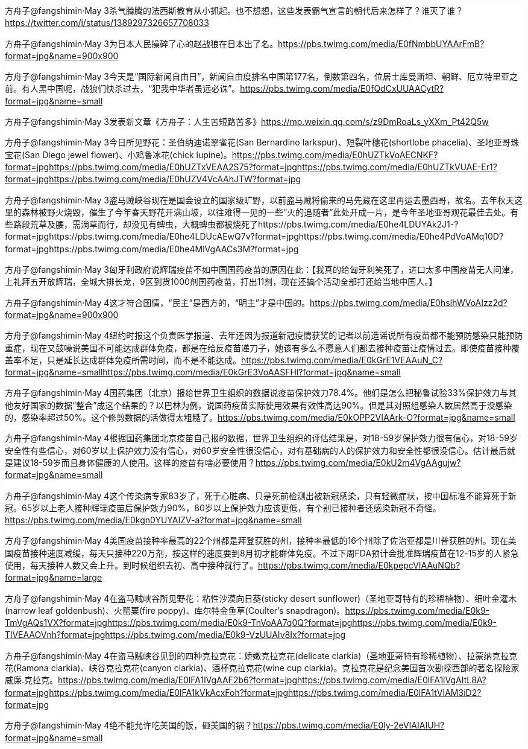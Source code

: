 方舟子@fangshimin·May 3杀气腾腾的法西斯教育从小抓起。也不想想，这些发表霸气宣言的朝代后来怎样了？谁灭了谁？https://twitter.com/i/status/1389297326657708033

方舟子@fangshimin·May 3为日本人民操碎了心的赵战狼在日本出了名。https://pbs.twimg.com/media/E0fNmbbUYAArFmB?format=jpg&name=900x900

方舟子@fangshimin·May 3今天是“国际新闻自由日”，新闻自由度排名中国第177名，倒数第四名，位居土库曼斯坦、朝鲜、厄立特里亚之前。有人黑中国呢，战狼们快杀过去，“犯我中华者虽远必诛”。https://pbs.twimg.com/media/E0fQdCxUUAACytR?format=jpg&name=small

方舟子@fangshimin·May 3发表新文章《方舟子：人生苦短路苦多》https://mp.weixin.qq.com/s/z9DmRoaLs_yXXm_Pt42Q5w

方舟子@fangshimin·May 3今日所见野花：圣伯纳迪诺翠雀花(San Bernardino larkspur)、短裂叶穗花(shortlobe phacelia)、圣地亚哥珠宝花(San Diego jewel flower)、小鸡鲁冰花(chick lupine)。https://pbs.twimg.com/media/E0hUZTkVoAECNKF?format=jpghttps://pbs.twimg.com/media/E0hUZTxVEAA2S75?format=jpghttps://pbs.twimg.com/media/E0hUZTkVUAE-Er1?format=jpghttps://pbs.twimg.com/media/E0hUZV4VcAAhJTW?format=jpg

方舟子@fangshimin·May 3盗马贼峡谷现在是国会设立的国家级旷野，以前盗马贼将偷来的马先藏在这里再运去墨西哥，故名。去年秋天这里的森林被野火烧毁，催生了今年春天野花开满山坡，以往难得一见的一些“火的追随者”此处开成一片，是今年圣地亚哥观花最佳去处。有些路段荒草及腰，需淌草而行，却没见有蜱虫，大概蜱虫都被烧死了https://pbs.twimg.com/media/E0he4LDUYAk2J1-?format=jpghttps://pbs.twimg.com/media/E0he4LDUcAEwQ7v?format=jpghttps://pbs.twimg.com/media/E0he4PdVoAMq10D?format=jpghttps://pbs.twimg.com/media/E0he4MlVgAACs3M?format=jpg

方舟子@fangshimin·May 3匈牙利政府说辉瑞疫苗不如中国国药疫苗的原因在此：【我真的给匈牙利笑死了，进口太多中国疫苗无人问津，上礼拜五开放辉瑞，全城大排长龙，9区到货1000剂国药疫苗，打出11剂，现在还搞个活动全部打还给当地中国人。】

方舟子@fangshimin·May 4这才符合国情，“民主”是西方的，“明主”才是中国的。https://pbs.twimg.com/media/E0hsIhWVoAIzz2d?format=jpg&name=900x900

方舟子@fangshimin·May 4纽约时报这个负责医学报道、去年还因为报道新冠疫情获奖的记者以前造谣说所有疫苗都不能预防感染只能预防重症，现在又鼓噪说美国不可能达成群体免疫，都是在给反疫苗递刀子，她该有多么不愿意人们都去接种疫苗让疫情过去。即使疫苗接种覆盖率不足，只是延长达成群体免疫所需时间，而不是不能达成。https://pbs.twimg.com/media/E0kGrE1VEAAuN_C?format=jpg&name=smallhttps://pbs.twimg.com/media/E0kGrE3VoAASFHl?format=jpg&name=small

方舟子@fangshimin·May 4国药集团（北京）报给世界卫生组织的数据说疫苗保护效力78.4%。他们是怎么把秘鲁试验33%保护效力与其他友好国家的数据“整合”成这个结果的？以巴林为例，说国药疫苗实际使用效果有效性高达90%。但是其对照组感染人数居然高于没感染的，感染率超过50%。这个修剪数据的活做得太粗糙了。https://pbs.twimg.com/media/E0kOPP2VIAArk-O?format=jpg&name=small

方舟子@fangshimin·May 4根据国药集团北京疫苗自己报的数据，世界卫生组织的评估结果是，对18-59岁保护效力很有信心，对18-59岁安全性有些信心，对60岁以上保护效力没有信心，对60岁安全性很没信心，对有基础病的人的保护效力和安全性都很没信心。估计最后就是建议18-59岁而且身体健康的人使用。这样的疫苗有啥必要使用？https://pbs.twimg.com/media/E0kU2m4VgAAgujw?format=jpg&name=small

方舟子@fangshimin·May 4这个传染病专家83岁了，死于心脏病、只是死前检测出被新冠感染，只有轻微症状，按中国标准不能算死于新冠。65岁以上老人接种辉瑞疫苗后保护效力90%，80岁以上保护效力应该更低，有个别已接种者还感染新冠不奇怪。https://pbs.twimg.com/media/E0kgn0YUYAIZV-a?format=jpg&name=small

方舟子@fangshimin·May 4美国疫苗接种率最高的22个州都是拜登获胜的州，接种率最低的16个州除了佐治亚都是川普获胜的州。现在美国疫苗接种速度减缓，每天只接种220万剂，按这样的速度要到8月初才能群体免疫。不过下周FDA预计会批准辉瑞疫苗在12-15岁的人紧急使用，每天接种人数又会上升。到时候组织去初、高中接种就行了。https://pbs.twimg.com/media/E0kpepcVIAAuNQb?format=jpg&name=large

方舟子@fangshimin·May 4在盗马贼峡谷所见野花：粘性沙漠向日葵(sticky desert sunflower)（圣地亚哥特有的珍稀植物）、细叶金灌木(narrow leaf goldenbush)、火罂粟(fire poppy)、库尔特金鱼草(Coulter’s snapdragon)。https://pbs.twimg.com/media/E0k9-TmVgAQs1VX?format=jpghttps://pbs.twimg.com/media/E0k9-TnVoAA7q0Q?format=jpghttps://pbs.twimg.com/media/E0k9-TlVEAAOVnh?format=jpghttps://pbs.twimg.com/media/E0k9-VzUUAIv8Ix?format=jpg

方舟子@fangshimin·May 4在盗马贼峡谷见到的四种克拉克花：娇嫩克拉克花(delicate clarkia)（圣地亚哥特有珍稀植物）、拉蒙纳克拉克花(Ramona clarkia)、峡谷克拉克花(canyon clarkia)、酒杯克拉克花(wine cup clarkia)。克拉克花是纪念美国首次勘探西部的著名探险家威廉.克拉克。https://pbs.twimg.com/media/E0lFA1lVgAAF2b6?format=jpghttps://pbs.twimg.com/media/E0lFA1lVgAItL8A?format=jpghttps://pbs.twimg.com/media/E0lFA1kVkAcxFoh?format=jpghttps://pbs.twimg.com/media/E0lFA1tVIAM3iD2?format=jpg

方舟子@fangshimin·May 4绝不能允许吃美国的饭，砸美国的锅？https://pbs.twimg.com/media/E0ly-2eVIAIAIUH?format=jpg&name=small
